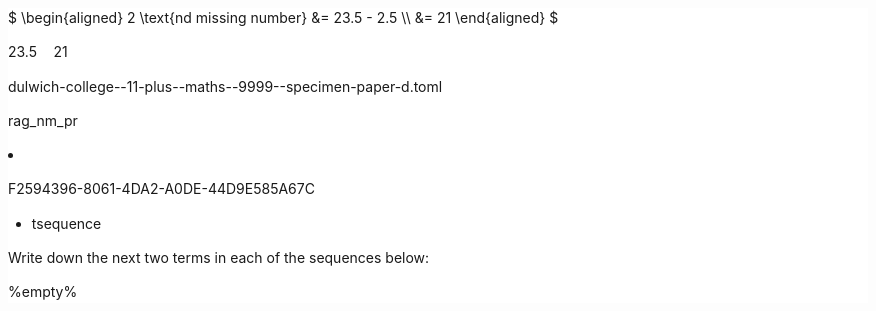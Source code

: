 $
\begin{aligned}
2 \text{nd missing number} &= 23.5 - 2.5 \\\\
                           &= 21
\end{aligned}
$

</div>
</div>
<div class='answers'>
<div class='answer'>

$23.5 \quad 21$

</div>
</div>

</div>
</li>
</ul>
<div class='papername'>
<p>dulwich-college--11-plus--maths--9999--specimen-paper-d.toml</p>
</div>
<div class='rag'>
<p>rag_nm_pr</p>
</div>
</div>
</li>
<li>
<div class='question_envelope rag_nm_pr question'>
<div class='uuid'>
<p>F2594396-8061-4DA2-A0DE-44D9E585A67C</p>
</div>
<div class='topics'>
<ul>
<li>
tsequence
</li>
</ul>
</div>
<div class='question question'>

Write down the next two terms in each of the sequences below:

</div>
<div class='workings'>
<div class='working'>

%empty%

</div>
</div>
<div class='answers'>
<div class='answer'>
